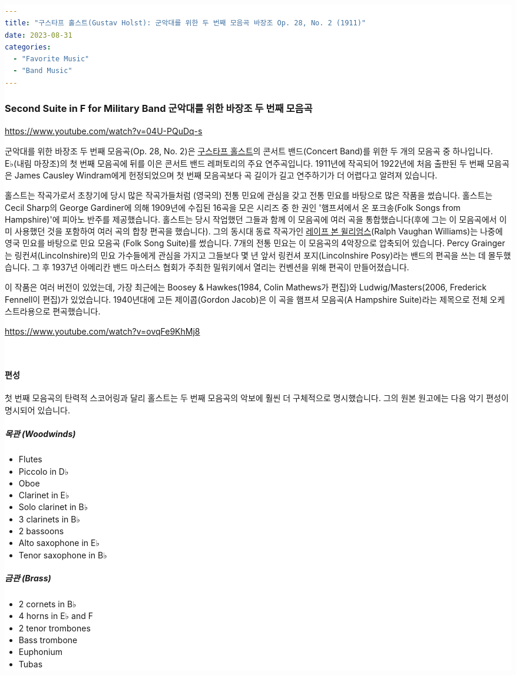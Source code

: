 ```yaml
---
title: "구스타프 홀스트(Gustav Holst): 군악대를 위한 두 번째 모음곡 바장조 Op. 28, No. 2 (1911)"
date: 2023-08-31
categories: 
  - "Favorite Music"
  - "Band Music"
---
```


### **Second Suite in F for Military Band** **군악대를 위한 바장조 두 번째 모음곡**

https://www.youtube.com/watch?v=04U-PQuDq-s

군악대를 위한 바장조 두 번째 모음곡(Op. 28, No. 2)은 [구스타프 홀스트](https://ko.wikipedia.org/wiki/%EA%B5%AC%EC%8A%A4%ED%83%80%EB%B8%8C_%ED%99%80%EC%8A%A4%ED%8A%B8)의 콘서트 밴드(Concert Band)를 위한 두 개의 모음곡 중 하나입니다. E♭(내림 마장조)의 첫 번째 모음곡에 뒤를 이은 콘서트 밴드 레퍼토리의 주요 연주곡입니다. 1911년에 작곡되어 1922년에 처음 출판된 두 번째 모음곡은 James Causley Windram에게 헌정되었으며 첫 번째 모음곡보다 곡 길이가 길고 연주하기가 더 어렵다고 알려져 있습니다.

홀스트는 작곡가로서 초창기에 당시 많은 작곡가들처럼 (영국의) 전통 민요에 관심을 갖고 전통 민요를 바탕으로 많은 작품을 썼습니다. 홀스트는 Cecil Sharp의 George Gardiner에 의해 1909년에 수집된 16곡을 모은 시리즈 중 한 권인 '햄프셔에서 온 포크송(Folk Songs from Hampshire)'에 피아노 반주를 제공했습니다. 홀스트는 당시 작업했던 그들과 함께 이 모음곡에 여러 곡을 통합했습니다(후에 그는 이 모음곡에서 이미 사용했던 것을 포함하여 여러 곡의 합창 편곡을 했습니다). 그의 동시대 동료 작곡가인 [레이프 본 윌리엄스](https://ko.wikipedia.org/wiki/%EB%A0%88%EC%9D%B4%ED%94%84_%EB%B3%B8_%EC%9C%8C%EB%A6%AC%EC%97%84%EC%8A%A4)(Ralph Vaughan Williams)는 나중에 영국 민요를 바탕으로 민요 모음곡 (Folk Song Suite)를 썼습니다. 7개의 전통 민요는 이 모음곡의 4악장으로 압축되어 있습니다. Percy Grainger는 링컨셔(Lincolnshire)의 민요 가수들에게 관심을 가지고 그들보다 몇 년 앞서 링컨셔 포지(Lincolnshire Posy)라는 밴드의 편곡을 쓰는 데 몰두했습니다. 그 후 1937년 아메리칸 밴드 마스터스 협회가 주최한 밀워키에서 열리는 컨벤션을 위해 편곡이 만들어졌습니다.

이 작품은 여러 버전이 있었는데, 가장 최근에는 Boosey & Hawkes(1984, Colin Mathews가 편집)와 Ludwig/Masters(2006, Frederick Fennell이 편집)가 있었습니다. 1940년대에 고든 제이콥(Gordon Jacob)은 이 곡을 햄프셔 모음곡(A Hampshire Suite)라는 제목으로 전체 오케스트라용으로 편곡했습니다.

https://www.youtube.com/watch?v=ovqFe9KhMj8

 

#### **편성**

첫 번째 모음곡의 탄력적 스코어링과 달리 홀스트는 두 번째 모음곡의 악보에 훨씬 더 구체적으로 명시했습니다. 그의 원본 원고에는 다음 악기 편성이 명시되어 있습니다.

##### **목관 (Woodwinds)**

- Flutes
- Piccolo in D♭
- Oboe
- Clarinet in E♭
- Solo clarinet in B♭
- 3 clarinets in B♭
- 2 bassoons
- Alto saxophone in E♭
- Tenor saxophone in B♭

##### **금관 (Brass)**

- 2 cornets in B♭
- 4 horns in E♭ and F
- 2 tenor trombones
- Bass trombone
- Euphonium
- Tubas
